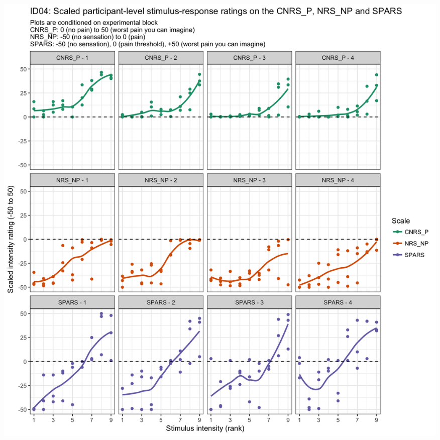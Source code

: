 <img src="figures/5B-stimulus-response-1/equivalent_ratings-4.png" width="864" style="display: block; margin: auto;" />
